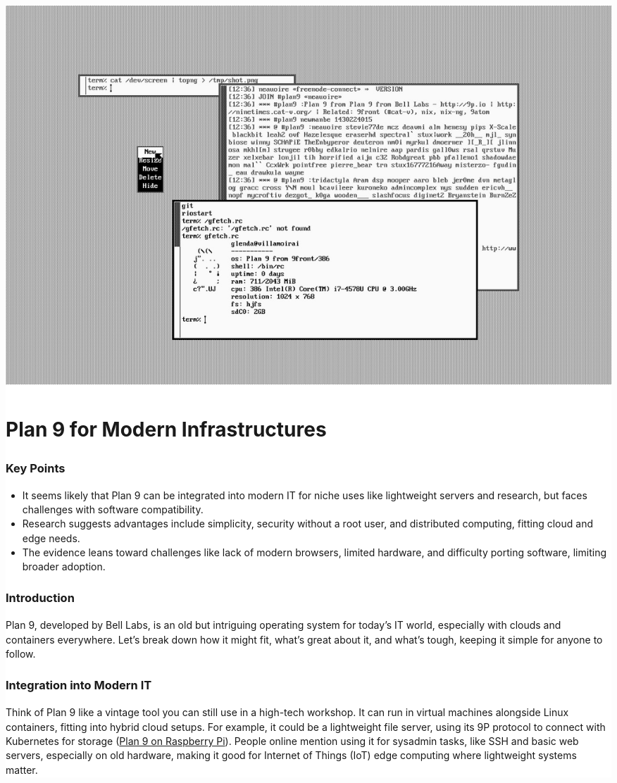 ![](https://github.com/AnastasiosPapalias/Plan9/blob/main/p9modern/p9-modern.jpg)

# Plan 9 for Modern Infrastructures

### Key Points
- It seems likely that Plan 9 can be integrated into modern IT for niche uses like lightweight servers and research, but faces challenges with software compatibility.
- Research suggests advantages include simplicity, security without a root user, and distributed computing, fitting cloud and edge needs.
- The evidence leans toward challenges like lack of modern browsers, limited hardware, and difficulty porting software, limiting broader adoption.

### Introduction
Plan 9, developed by Bell Labs, is an old but intriguing operating system for today’s IT world, especially with clouds and containers everywhere. Let’s break down how it might fit, what’s great about it, and what’s tough, keeping it simple for anyone to follow.

### Integration into Modern IT
Think of Plan 9 like a vintage tool you can still use in a high-tech workshop. It can run in virtual machines alongside Linux containers, fitting into hybrid cloud setups. For example, it could be a lightweight file server, using its 9P protocol to connect with Kubernetes for storage ([Plan 9 on Raspberry Pi](https://elinux.org/Plan_9_on_Raspberry_Pi)). People online mention using it for sysadmin tasks, like SSH and basic web servers, especially on old hardware, making it good for Internet of Things (IoT) edge computing where lightweight systems matter.
